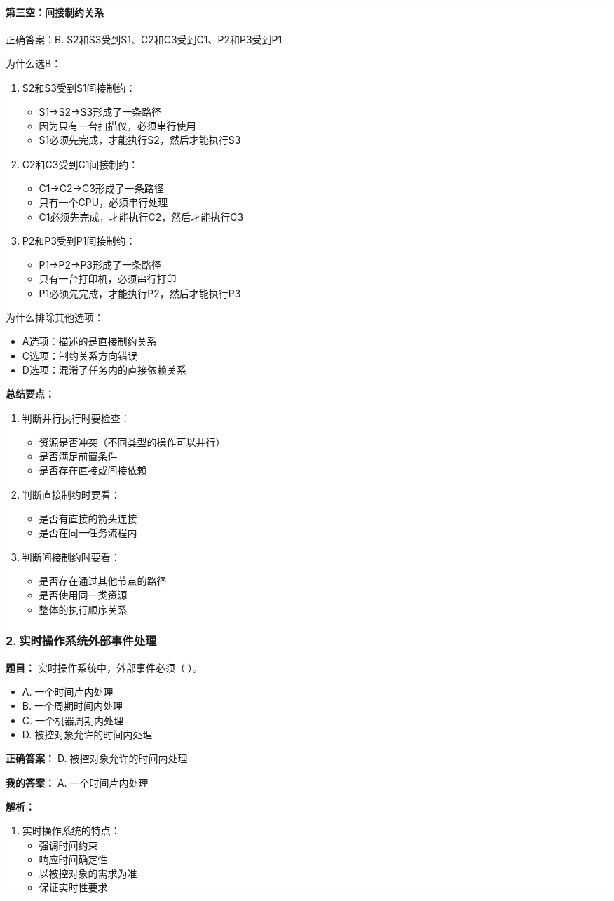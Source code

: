 #### 第三空：间接制约关系
正确答案：B. S2和S3受到S1、C2和C3受到C1、P2和P3受到P1

为什么选B：
1. S2和S3受到S1间接制约：
   - S1→S2→S3形成了一条路径
   - 因为只有一台扫描仪，必须串行使用
   - S1必须先完成，才能执行S2，然后才能执行S3

2. C2和C3受到C1间接制约：
   - C1→C2→C3形成了一条路径
   - 只有一个CPU，必须串行处理
   - C1必须先完成，才能执行C2，然后才能执行C3

3. P2和P3受到P1间接制约：
   - P1→P2→P3形成了一条路径
   - 只有一台打印机，必须串行打印
   - P1必须先完成，才能执行P2，然后才能执行P3

为什么排除其他选项：
- A选项：描述的是直接制约关系
- C选项：制约关系方向错误
- D选项：混淆了任务内的直接依赖关系

**总结要点：**
1. 判断并行执行时要检查：
   - 资源是否冲突（不同类型的操作可以并行）
   - 是否满足前置条件
   - 是否存在直接或间接依赖

2. 判断直接制约时要看：
   - 是否有直接的箭头连接
   - 是否在同一任务流程内

3. 判断间接制约时要看：
   - 是否存在通过其他节点的路径
   - 是否使用同一类资源
   - 整体的执行顺序关系 

### 2. 实时操作系统外部事件处理
**题目：** 实时操作系统中，外部事件必须（ ）。
- A. 一个时间片内处理
- B. 一个周期时间内处理
- C. 一个机器周期内处理
- D. 被控对象允许的时间内处理

**正确答案：** D. 被控对象允许的时间内处理

**我的答案：** A. 一个时间片内处理

**解析：**
1. 实时操作系统的特点：
   - 强调时间约束
   - 响应时间确定性
   - 以被控对象的需求为准
   - 保证实时性要求
